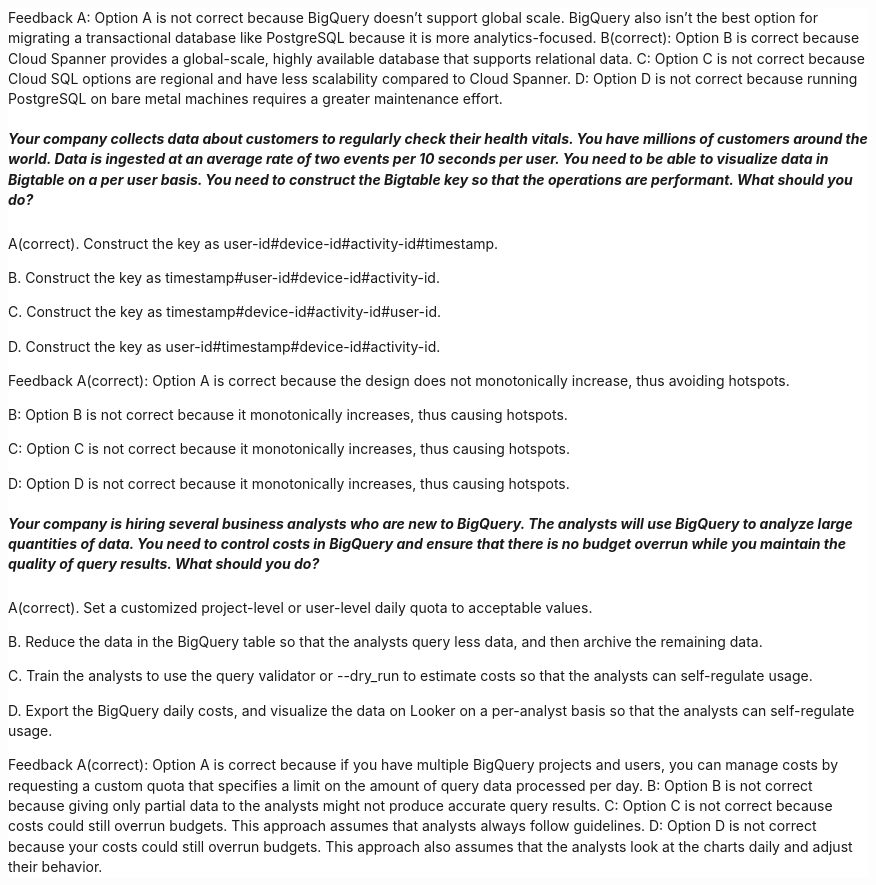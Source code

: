 Feedback
A: Option A is not correct because BigQuery doesn’t support global scale. BigQuery also isn’t the best option for migrating a transactional database like PostgreSQL because it is more analytics-focused.
B(correct): Option B is correct because Cloud Spanner provides a global-scale, highly available database that supports relational data.
C: Option C is not correct because Cloud SQL options are regional and have less scalability compared to Cloud Spanner.
D: Option D is not correct because running PostgreSQL on bare metal machines requires a greater maintenance effort.

##### Your company collects data about customers to regularly check their health vitals. You have millions of customers around the world. Data is ingested at an average rate of two events per 10 seconds per user. You need to be able to visualize data in Bigtable on a per user basis. You need to construct the Bigtable key so that the operations are performant. What should you do?
A(correct). Construct the key as user-id#device-id#activity-id#timestamp.

B. Construct the key as timestamp#user-id#device-id#activity-id.

C. Construct the key as timestamp#device-id#activity-id#user-id.

D. Construct the key as user-id#timestamp#device-id#activity-id.

Feedback
A(correct): Option A is correct because the design does not monotonically increase, thus avoiding hotspots.

B: Option B is not correct because it monotonically increases, thus causing hotspots.

C: Option C is not correct because it monotonically increases, thus causing hotspots.

D: Option D is not correct because it monotonically increases, thus causing hotspots.


##### Your company is hiring several business analysts who are new to BigQuery. The analysts will use BigQuery to analyze large quantities of data. You need to control costs in BigQuery and ensure that there is no budget overrun while you maintain  the quality of query results. What should you do?

A(correct). Set a customized project-level or user-level daily quota to acceptable values.
 
B. Reduce the data in the BigQuery table so that the analysts query less data, and then archive the remaining data.

C. Train the analysts to use the query validator or --dry_run to estimate costs so that the analysts can self-regulate usage.

D. Export the BigQuery daily costs, and visualize the data on Looker on a per-analyst basis so that the analysts can self-regulate usage.

Feedback
A(correct): Option A is correct because if you have multiple BigQuery projects and users, you can manage costs by requesting a custom quota that specifies a limit on the amount of query data processed per day.
B: Option B is not correct because giving only partial data to the analysts might not produce accurate query results.
C: Option C is not correct because costs could still overrun budgets. This approach assumes that analysts always follow guidelines.
D: Option D is not correct because your costs could still overrun budgets. This approach also assumes that the analysts look at the charts daily and adjust their behavior.

